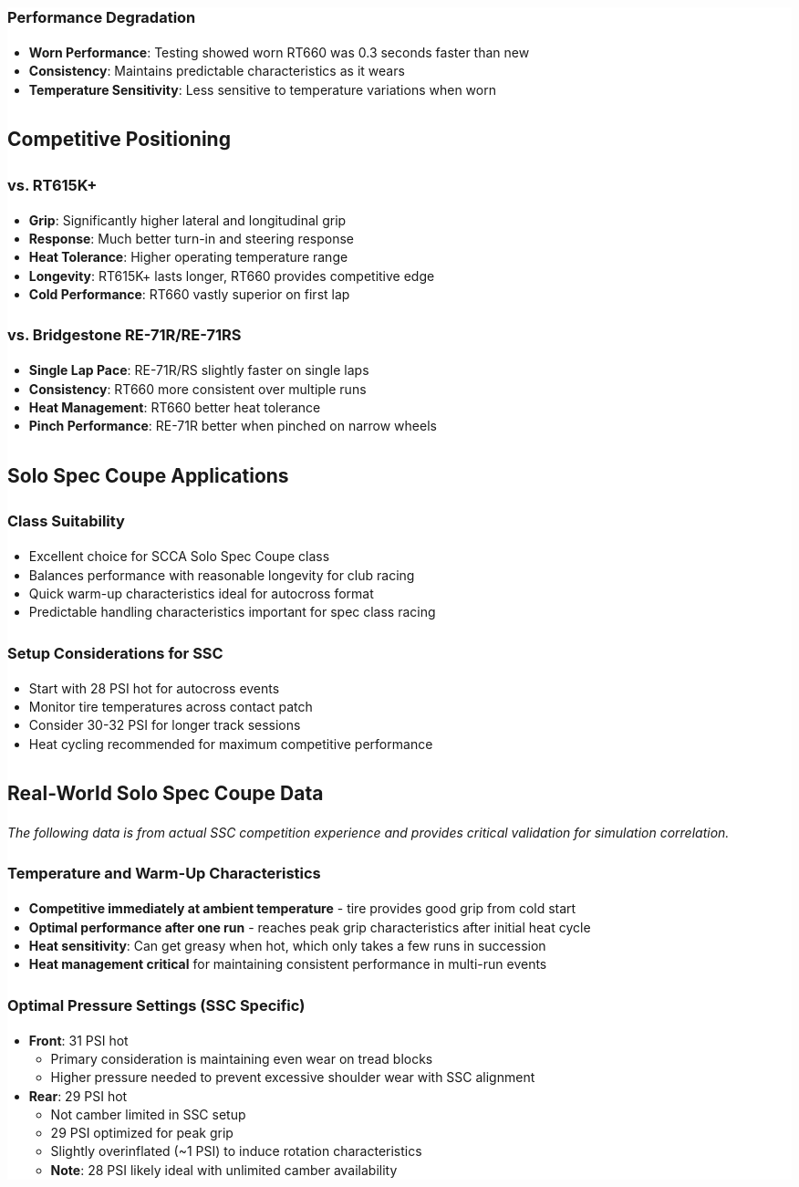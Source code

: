 ### Performance Degradation
- **Worn Performance**: Testing showed worn RT660 was 0.3 seconds faster than new
- **Consistency**: Maintains predictable characteristics as it wears
- **Temperature Sensitivity**: Less sensitive to temperature variations when worn

## Competitive Positioning

### vs. RT615K+
- **Grip**: Significantly higher lateral and longitudinal grip
- **Response**: Much better turn-in and steering response
- **Heat Tolerance**: Higher operating temperature range
- **Longevity**: RT615K+ lasts longer, RT660 provides competitive edge
- **Cold Performance**: RT660 vastly superior on first lap

### vs. Bridgestone RE-71R/RE-71RS
- **Single Lap Pace**: RE-71R/RS slightly faster on single laps
- **Consistency**: RT660 more consistent over multiple runs
- **Heat Management**: RT660 better heat tolerance
- **Pinch Performance**: RE-71R better when pinched on narrow wheels

## Solo Spec Coupe Applications

### Class Suitability
- Excellent choice for SCCA Solo Spec Coupe class
- Balances performance with reasonable longevity for club racing
- Quick warm-up characteristics ideal for autocross format
- Predictable handling characteristics important for spec class racing

### Setup Considerations for SSC
- Start with 28 PSI hot for autocross events
- Monitor tire temperatures across contact patch
- Consider 30-32 PSI for longer track sessions
- Heat cycling recommended for maximum competitive performance

## Real-World Solo Spec Coupe Data

*The following data is from actual SSC competition experience and provides critical validation for simulation correlation.*

### Temperature and Warm-Up Characteristics
- **Competitive immediately at ambient temperature** - tire provides good grip from cold start
- **Optimal performance after one run** - reaches peak grip characteristics after initial heat cycle
- **Heat sensitivity**: Can get greasy when hot, which only takes a few runs in succession
- **Heat management critical** for maintaining consistent performance in multi-run events

### Optimal Pressure Settings (SSC Specific)
- **Front**: 31 PSI hot
  - Primary consideration is maintaining even wear on tread blocks
  - Higher pressure needed to prevent excessive shoulder wear with SSC alignment
- **Rear**: 29 PSI hot  
  - Not camber limited in SSC setup
  - 29 PSI optimized for peak grip
  - Slightly overinflated (~1 PSI) to induce rotation characteristics
  - **Note**: 28 PSI likely ideal with unlimited camber availability
